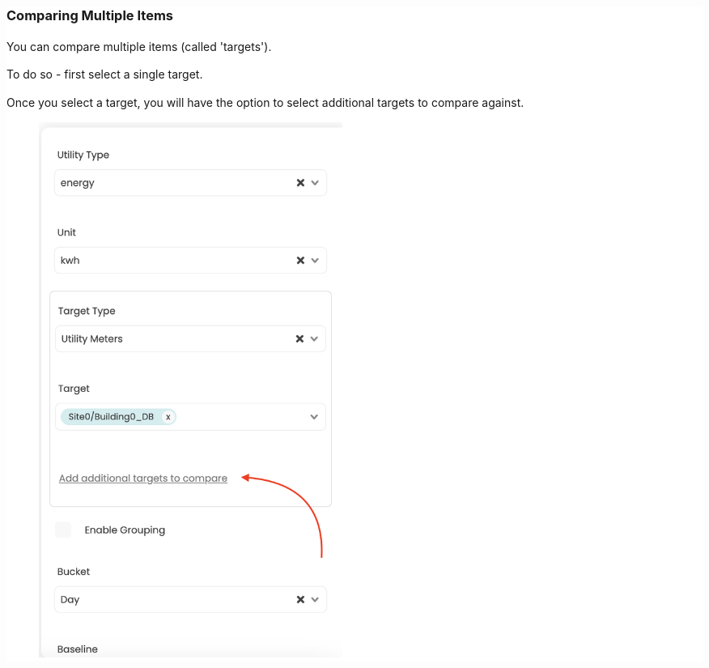 ### Comparing Multiple Items

You can compare multiple items (called 'targets').

To do so - first select a single target.

Once you select a target,  you will have the option to select additional targets to compare against.

<figure><img src="../.gitbook/assets/image (20).png" alt="" width="375"><figcaption></figcaption></figure>
